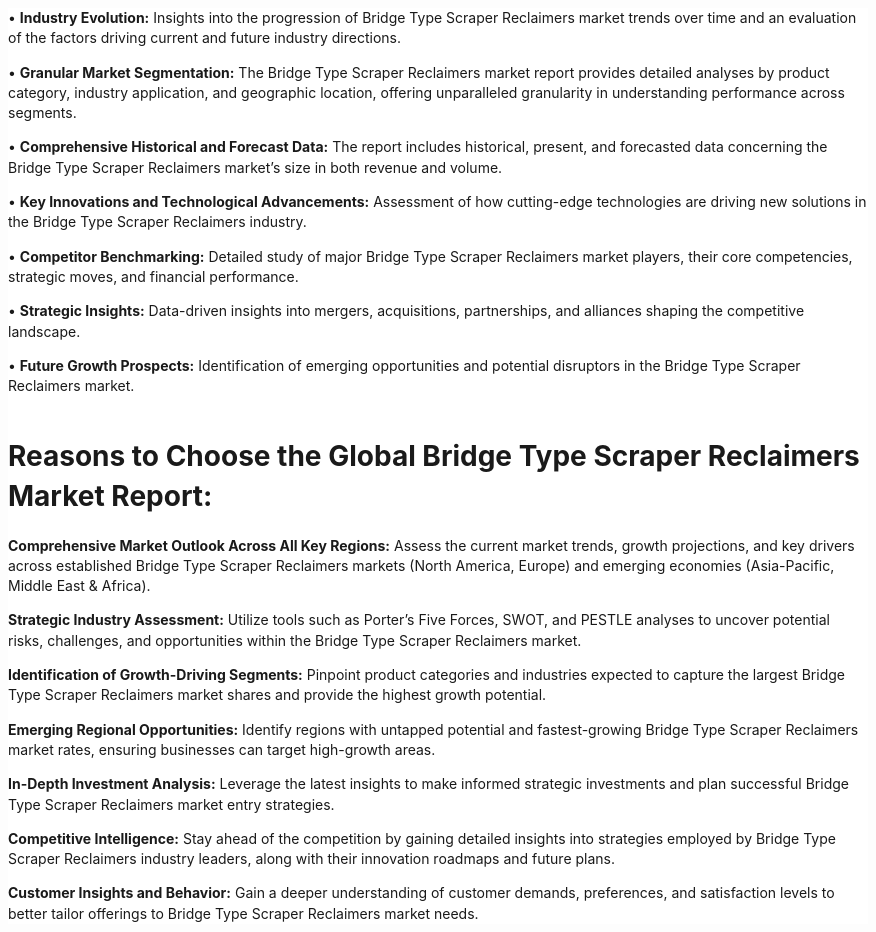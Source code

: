 • <strong>Industry Evolution:</strong> Insights into the progression of Bridge Type Scraper Reclaimers market trends over time and an evaluation of the factors driving current and future industry directions.

• <strong>Granular Market Segmentation:</strong> The Bridge Type Scraper Reclaimers market report provides detailed analyses by product category, industry application, and geographic location, offering unparalleled granularity in understanding performance across segments.

• <strong>Comprehensive Historical and Forecast Data:</strong> The report includes historical, present, and forecasted data concerning the Bridge Type Scraper Reclaimers market’s size in both revenue and volume.

• <strong>Key Innovations and Technological Advancements:</strong> Assessment of how cutting-edge technologies are driving new solutions in the Bridge Type Scraper Reclaimers industry.

• <strong>Competitor Benchmarking:</strong> Detailed study of major Bridge Type Scraper Reclaimers market players, their core competencies, strategic moves, and financial performance.

• <strong>Strategic Insights:</strong> Data-driven insights into mergers, acquisitions, partnerships, and alliances shaping the competitive landscape.

• <strong>Future Growth Prospects:</strong> Identification of emerging opportunities and potential disruptors in the Bridge Type Scraper Reclaimers market.

# <strong>Reasons to Choose the Global Bridge Type Scraper Reclaimers Market Report:</strong>

<strong>Comprehensive Market Outlook Across All Key Regions:</strong>
Assess the current market trends, growth projections, and key drivers across established Bridge Type Scraper Reclaimers markets (North America, Europe) and emerging economies (Asia-Pacific, Middle East & Africa).

<strong>Strategic Industry Assessment:</strong>
Utilize tools such as Porter’s Five Forces, SWOT, and PESTLE analyses to uncover potential risks, challenges, and opportunities within the Bridge Type Scraper Reclaimers market.

<strong>Identification of Growth-Driving Segments:</strong>
Pinpoint product categories and industries expected to capture the largest Bridge Type Scraper Reclaimers market shares and provide the highest growth potential.

<strong>Emerging Regional Opportunities:</strong>
Identify regions with untapped potential and fastest-growing Bridge Type Scraper Reclaimers market rates, ensuring businesses can target high-growth areas.

<strong>In-Depth Investment Analysis:</strong>
Leverage the latest insights to make informed strategic investments and plan successful Bridge Type Scraper Reclaimers market entry strategies.

<strong>Competitive Intelligence:</strong>
Stay ahead of the competition by gaining detailed insights into strategies employed by Bridge Type Scraper Reclaimers industry leaders, along with their innovation roadmaps and future plans.

<strong>Customer Insights and Behavior:</strong>
Gain a deeper understanding of customer demands, preferences, and satisfaction levels to better tailor offerings to Bridge Type Scraper Reclaimers market needs.
